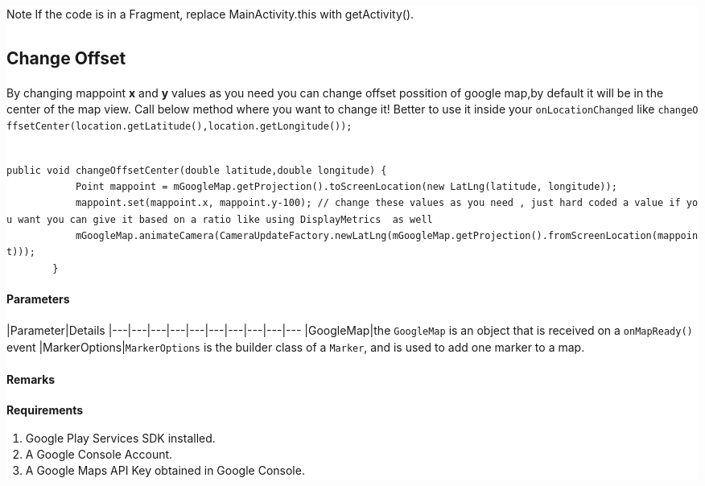 Note If the code is in a Fragment, replace MainActivity.this with getActivity().



## Change Offset


By changing mappoint **x** and **y** values as you need you can change offset possition of google map,by default it will be in the center of the map view. Call below method where you want to change it! Better to use it inside your `onLocationChanged` like  `changeOffsetCenter(location.getLatitude(),location.getLongitude());`

```

public void changeOffsetCenter(double latitude,double longitude) {
            Point mappoint = mGoogleMap.getProjection().toScreenLocation(new LatLng(latitude, longitude));
            mappoint.set(mappoint.x, mappoint.y-100); // change these values as you need , just hard coded a value if you want you can give it based on a ratio like using DisplayMetrics  as well
            mGoogleMap.animateCamera(CameraUpdateFactory.newLatLng(mGoogleMap.getProjection().fromScreenLocation(mappoint)));
        }

```



#### Parameters


|Parameter|Details
|---|---|---|---|---|---|---|---|---|---
|GoogleMap|the `GoogleMap` is an object that is received on a `onMapReady()` event
|MarkerOptions|`MarkerOptions` is the builder class of a `Marker`, and is used to add one marker to a map.



#### Remarks


**Requirements**

1. Google Play Services SDK installed.
1. A Google Console Account.
1. A Google Maps API Key obtained in Google Console.

